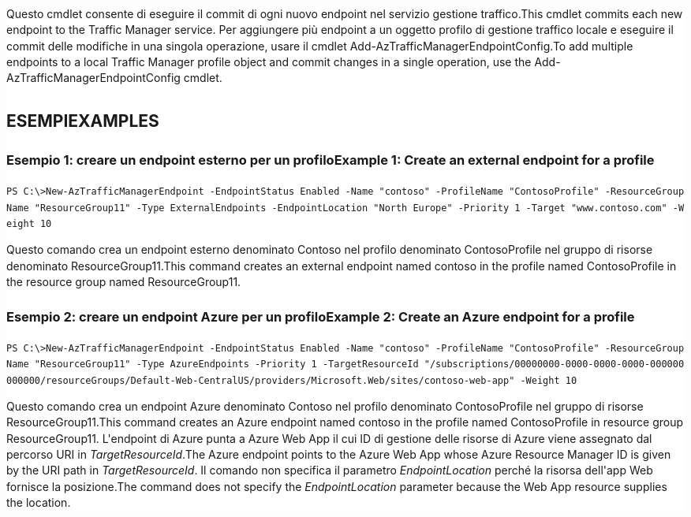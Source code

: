 <span data-ttu-id="bce89-107">Questo cmdlet consente di eseguire il commit di ogni nuovo endpoint nel servizio gestione traffico.</span><span class="sxs-lookup"><span data-stu-id="bce89-107">This cmdlet commits each new endpoint to the Traffic Manager service.</span></span>
<span data-ttu-id="bce89-108">Per aggiungere più endpoint a un oggetto profilo di gestione traffico locale e eseguire il commit delle modifiche in una singola operazione, usare il cmdlet Add-AzTrafficManagerEndpointConfig.</span><span class="sxs-lookup"><span data-stu-id="bce89-108">To add multiple endpoints to a local Traffic Manager profile object and commit changes in a single operation, use the Add-AzTrafficManagerEndpointConfig cmdlet.</span></span>

## <span data-ttu-id="bce89-109">ESEMPI</span><span class="sxs-lookup"><span data-stu-id="bce89-109">EXAMPLES</span></span>

### <span data-ttu-id="bce89-110">Esempio 1: creare un endpoint esterno per un profilo</span><span class="sxs-lookup"><span data-stu-id="bce89-110">Example 1: Create an external endpoint for a profile</span></span>
```
PS C:\>New-AzTrafficManagerEndpoint -EndpointStatus Enabled -Name "contoso" -ProfileName "ContosoProfile" -ResourceGroupName "ResourceGroup11" -Type ExternalEndpoints -EndpointLocation "North Europe" -Priority 1 -Target "www.contoso.com" -Weight 10
```

<span data-ttu-id="bce89-111">Questo comando crea un endpoint esterno denominato Contoso nel profilo denominato ContosoProfile nel gruppo di risorse denominato ResourceGroup11.</span><span class="sxs-lookup"><span data-stu-id="bce89-111">This command creates an external endpoint named contoso in the profile named ContosoProfile in the resource group named ResourceGroup11.</span></span>

### <span data-ttu-id="bce89-112">Esempio 2: creare un endpoint Azure per un profilo</span><span class="sxs-lookup"><span data-stu-id="bce89-112">Example 2: Create an Azure endpoint for a profile</span></span>
```
PS C:\>New-AzTrafficManagerEndpoint -EndpointStatus Enabled -Name "contoso" -ProfileName "ContosoProfile" -ResourceGroupName "ResourceGroup11" -Type AzureEndpoints -Priority 1 -TargetResourceId "/subscriptions/00000000-0000-0000-0000-000000000000/resourceGroups/Default-Web-CentralUS/providers/Microsoft.Web/sites/contoso-web-app" -Weight 10
```

<span data-ttu-id="bce89-113">Questo comando crea un endpoint Azure denominato Contoso nel profilo denominato ContosoProfile nel gruppo di risorse ResourceGroup11.</span><span class="sxs-lookup"><span data-stu-id="bce89-113">This command creates an Azure endpoint named contoso in the profile named ContosoProfile in resource group ResourceGroup11.</span></span>
<span data-ttu-id="bce89-114">L'endpoint di Azure punta a Azure Web App il cui ID di gestione delle risorse di Azure viene assegnato dal percorso URI in *TargetResourceId*.</span><span class="sxs-lookup"><span data-stu-id="bce89-114">The Azure endpoint points to the Azure Web App whose Azure Resource Manager ID is given by the URI path in *TargetResourceId*.</span></span>
<span data-ttu-id="bce89-115">Il comando non specifica il parametro *EndpointLocation* perché la risorsa dell'app Web fornisce la posizione.</span><span class="sxs-lookup"><span data-stu-id="bce89-115">The command does not specify the *EndpointLocation* parameter because the Web App resource supplies the location.</span></span>

